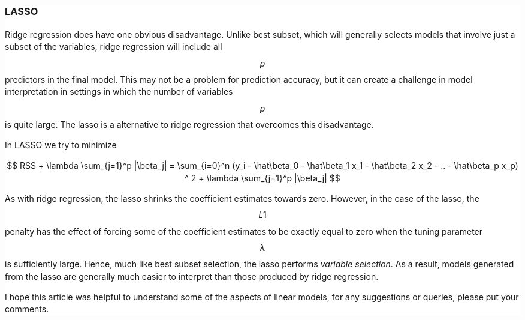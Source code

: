 ### LASSO
Ridge regression does have one obvious disadvantage. Unlike best subset, which will generally selects models that involve just a subset of the variables, ridge regression will include all $$p$$ predictors in the final model. This may not be a problem for prediction accuracy, but it can create a challenge in model interpretation in settings in which the number of variables $$p$$ is quite large. The lasso is a alternative to ridge regression that overcomes this disadvantage.

In LASSO we try to minimize 

$$ RSS + \lambda \sum_{j=1}^p |\beta_j| = \sum_{i=0}^n (y_i - \hat\beta_0 - \hat\beta_1 x_1 - \hat\beta_2 x_2 - .. - \hat\beta_p x_p) ^ 2  + \lambda \sum_{j=1}^p |\beta_j| $$

As with ridge regression, the lasso shrinks the coefficient estimates towards zero. However, in the case of the lasso, the $$L1$$ penalty has the effect of forcing some of the coefficient estimates to be exactly equal to zero when the tuning parameter $$\lambda$$ is sufficiently large. Hence, much like best subset selection, the lasso performs _variable selection_. As a result, models generated from the lasso are generally much easier to interpret than those produced by ridge regression.

I hope this article was helpful to understand some of the aspects of linear models, for any suggestions or queries, please put your comments.
